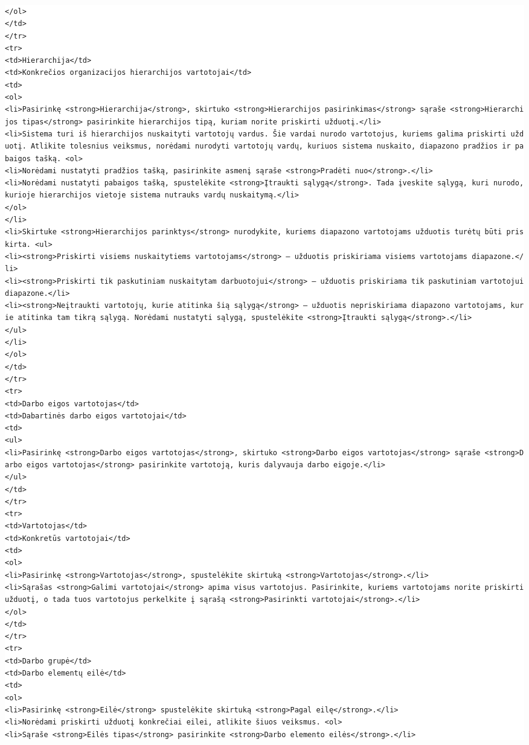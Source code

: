     </ol>
    </td>
    </tr>
    <tr>
    <td>Hierarchija</td>
    <td>Konkrečios organizacijos hierarchijos vartotojai</td>
    <td>
    <ol>
    <li>Pasirinkę <strong>Hierarchija</strong>, skirtuko <strong>Hierarchijos pasirinkimas</strong> sąraše <strong>Hierarchijos tipas</strong> pasirinkite hierarchijos tipą, kuriam norite priskirti užduotį.</li>
    <li>Sistema turi iš hierarchijos nuskaityti vartotojų vardus. Šie vardai nurodo vartotojus, kuriems galima priskirti užduotį. Atlikite tolesnius veiksmus, norėdami nurodyti vartotojų vardų, kuriuos sistema nuskaito, diapazono pradžios ir pabaigos tašką. <ol>
    <li>Norėdami nustatyti pradžios tašką, pasirinkite asmenį sąraše <strong>Pradėti nuo</strong>.</li>
    <li>Norėdami nustatyti pabaigos tašką, spustelėkite <strong>Įtraukti sąlygą</strong>. Tada įveskite sąlygą, kuri nurodo, kurioje hierarchijos vietoje sistema nutrauks vardų nuskaitymą.</li>
    </ol>
    </li>
    <li>Skirtuke <strong>Hierarchijos parinktys</strong> nurodykite, kuriems diapazono vartotojams užduotis turėtų būti priskirta. <ul>
    <li><strong>Priskirti visiems nuskaitytiems vartotojams</strong> – užduotis priskiriama visiems vartotojams diapazone.</li>
    <li><strong>Priskirti tik paskutiniam nuskaitytam darbuotojui</strong> – užduotis priskiriama tik paskutiniam vartotojui diapazone.</li>
    <li><strong>Neįtraukti vartotojų, kurie atitinka šią sąlygą</strong> – užduotis nepriskiriama diapazono vartotojams, kurie atitinka tam tikrą sąlygą. Norėdami nustatyti sąlygą, spustelėkite <strong>Įtraukti sąlygą</strong>.</li>
    </ul>
    </li>
    </ol>
    </td>
    </tr>
    <tr>
    <td>Darbo eigos vartotojas</td>
    <td>Dabartinės darbo eigos vartotojai</td>
    <td>
    <ul>
    <li>Pasirinkę <strong>Darbo eigos vartotojas</strong>, skirtuko <strong>Darbo eigos vartotojas</strong> sąraše <strong>Darbo eigos vartotojas</strong> pasirinkite vartotoją, kuris dalyvauja darbo eigoje.</li>
    </ul>
    </td>
    </tr>
    <tr>
    <td>Vartotojas</td>
    <td>Konkretūs vartotojai</td>
    <td>
    <ol>
    <li>Pasirinkę <strong>Vartotojas</strong>, spustelėkite skirtuką <strong>Vartotojas</strong>.</li>
    <li>Sąrašas <strong>Galimi vartotojai</strong> apima visus vartotojus. Pasirinkite, kuriems vartotojams norite priskirti užduotį, o tada tuos vartotojus perkelkite į sąrašą <strong>Pasirinkti vartotojai</strong>.</li>
    </ol>
    </td>
    </tr>
    <tr>
    <td>Darbo grupė</td>
    <td>Darbo elementų eilė</td>
    <td>
    <ol>
    <li>Pasirinkę <strong>Eilė</strong> spustelėkite skirtuką <strong>Pagal eilę</strong>.</li>
    <li>Norėdami priskirti užduotį konkrečiai eilei, atlikite šiuos veiksmus. <ol>
    <li>Sąraše <strong>Eilės tipas</strong> pasirinkite <strong>Darbo elemento eilės</strong>.</li>